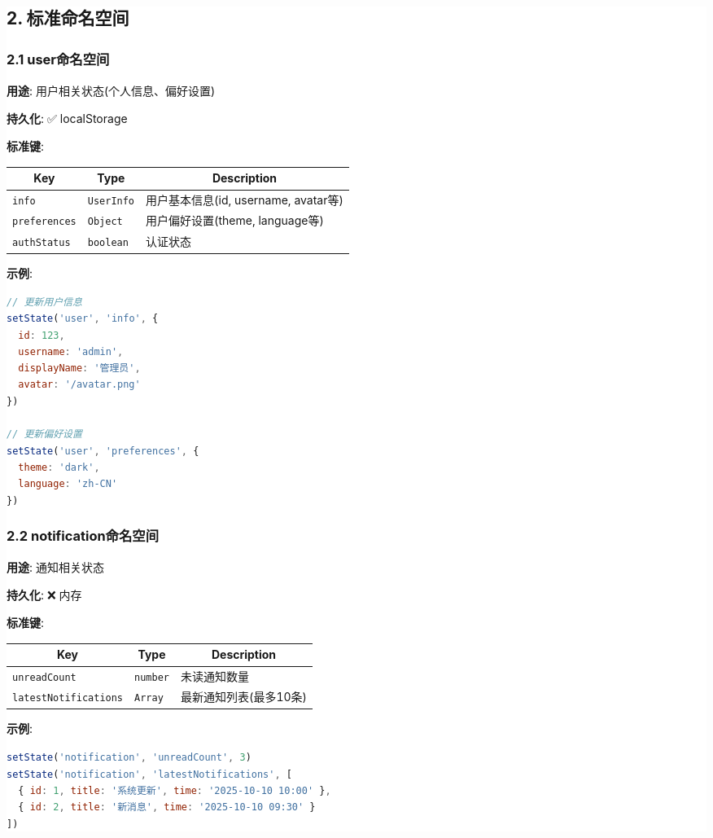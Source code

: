 
## 2. 标准命名空间

### 2.1 user命名空间

**用途**: 用户相关状态(个人信息、偏好设置)

**持久化**: ✅ localStorage

**标准键**:

| Key | Type | Description |
|-----|------|-------------|
| `info` | `UserInfo` | 用户基本信息(id, username, avatar等) |
| `preferences` | `Object` | 用户偏好设置(theme, language等) |
| `authStatus` | `boolean` | 认证状态 |

**示例**:

```javascript
// 更新用户信息
setState('user', 'info', {
  id: 123,
  username: 'admin',
  displayName: '管理员',
  avatar: '/avatar.png'
})

// 更新偏好设置
setState('user', 'preferences', {
  theme: 'dark',
  language: 'zh-CN'
})
```

### 2.2 notification命名空间

**用途**: 通知相关状态

**持久化**: ❌ 内存

**标准键**:

| Key | Type | Description |
|-----|------|-------------|
| `unreadCount` | `number` | 未读通知数量 |
| `latestNotifications` | `Array` | 最新通知列表(最多10条) |

**示例**:

```javascript
setState('notification', 'unreadCount', 3)
setState('notification', 'latestNotifications', [
  { id: 1, title: '系统更新', time: '2025-10-10 10:00' },
  { id: 2, title: '新消息', time: '2025-10-10 09:30' }
])
```
